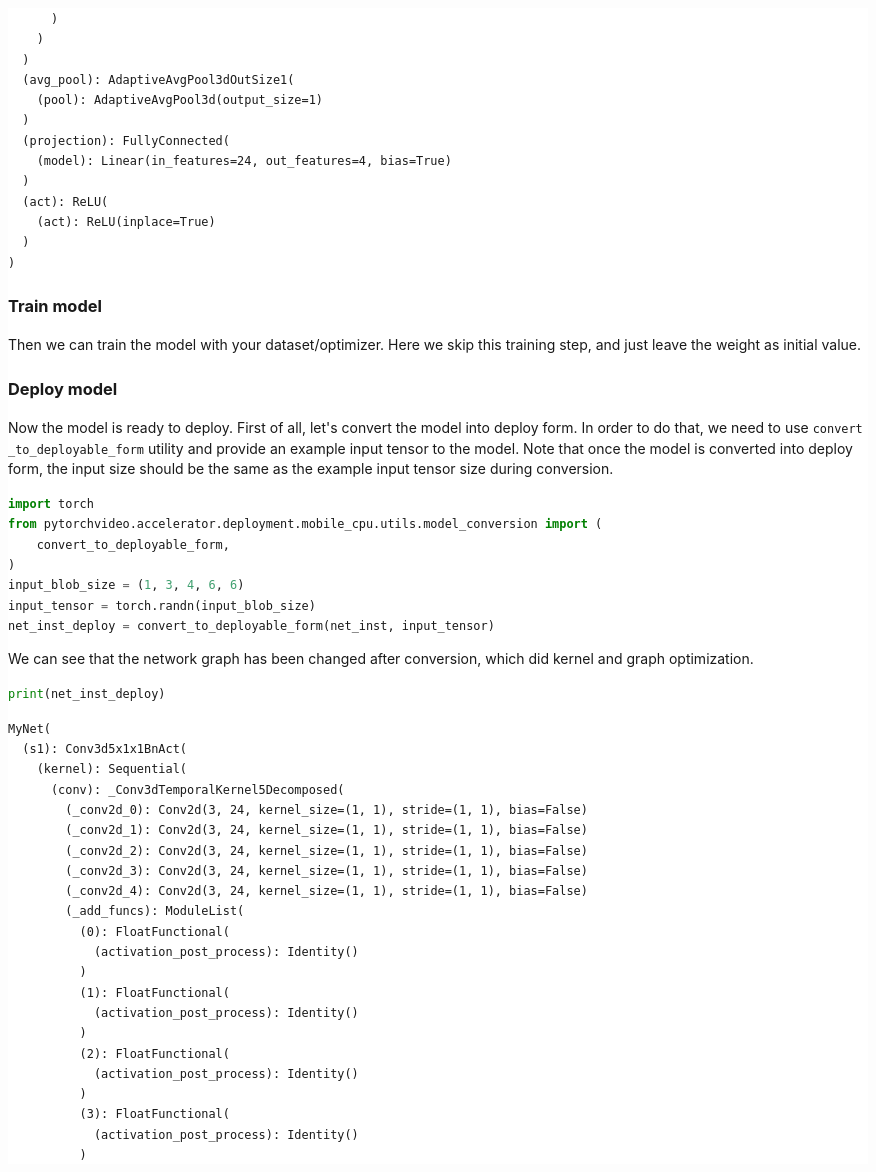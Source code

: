           )
        )
      )
      (avg_pool): AdaptiveAvgPool3dOutSize1(
        (pool): AdaptiveAvgPool3d(output_size=1)
      )
      (projection): FullyConnected(
        (model): Linear(in_features=24, out_features=4, bias=True)
      )
      (act): ReLU(
        (act): ReLU(inplace=True)
      )
    )


### Train model
Then we can train the model with your dataset/optimizer. Here we skip this training step, and just leave the weight as initial value.

### Deploy model
Now the model is ready to deploy. First of all, let's convert the model into deploy form. In order to do that, we need to use `convert_to_deployable_form` utility and provide an example input tensor to the model. Note that once the model is converted into deploy form, the input size should be the same as the example input tensor size during conversion.


```python
import torch
from pytorchvideo.accelerator.deployment.mobile_cpu.utils.model_conversion import (
    convert_to_deployable_form,
)
input_blob_size = (1, 3, 4, 6, 6)
input_tensor = torch.randn(input_blob_size)
net_inst_deploy = convert_to_deployable_form(net_inst, input_tensor)

```

We can see that the network graph has been changed after conversion, which did kernel and graph optimization.


```python
print(net_inst_deploy)
```

    MyNet(
      (s1): Conv3d5x1x1BnAct(
        (kernel): Sequential(
          (conv): _Conv3dTemporalKernel5Decomposed(
            (_conv2d_0): Conv2d(3, 24, kernel_size=(1, 1), stride=(1, 1), bias=False)
            (_conv2d_1): Conv2d(3, 24, kernel_size=(1, 1), stride=(1, 1), bias=False)
            (_conv2d_2): Conv2d(3, 24, kernel_size=(1, 1), stride=(1, 1), bias=False)
            (_conv2d_3): Conv2d(3, 24, kernel_size=(1, 1), stride=(1, 1), bias=False)
            (_conv2d_4): Conv2d(3, 24, kernel_size=(1, 1), stride=(1, 1), bias=False)
            (_add_funcs): ModuleList(
              (0): FloatFunctional(
                (activation_post_process): Identity()
              )
              (1): FloatFunctional(
                (activation_post_process): Identity()
              )
              (2): FloatFunctional(
                (activation_post_process): Identity()
              )
              (3): FloatFunctional(
                (activation_post_process): Identity()
              )